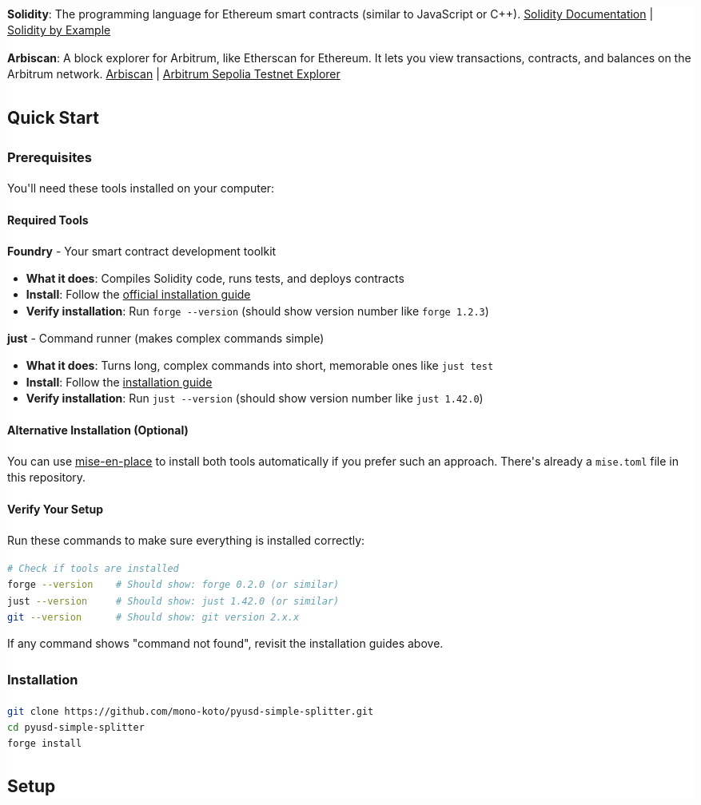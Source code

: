 **Solidity**: The programming language for Ethereum smart contracts (similar to JavaScript or C++). [Solidity Documentation](https://docs.soliditylang.org/) | [Solidity by Example](https://solidity-by-example.org/)

**Arbiscan**: A block explorer for Arbitrum, like Etherscan for Ethereum. It lets you view transactions, contracts, and balances on the Arbitrum network. [Arbiscan](https://arbiscan.io/) | [Arbitrum Sepolia Testnet Explorer](https://sepolia.arbiscan.io/)

## Quick Start

### Prerequisites

You'll need these tools installed on your computer:

#### Required Tools

**Foundry** - Your smart contract development toolkit

- **What it does**: Compiles Solidity code, runs tests, and deploys contracts
- **Install**: Follow the [official installation guide](https://getfoundry.sh/introduction/installation)
- **Verify installation**: Run `forge --version` (should show version number like `forge 1.2.3`)

**just** - Command runner (makes complex commands simple)

- **What it does**: Turns long, complex commands into short, memorable ones like `just test`
- **Install**: Follow the [installation guide](https://github.com/casey/just#installation)
- **Verify installation**: Run `just --version` (should show version number like `just 1.42.0`)

#### Alternative Installation (Optional)

You can use [mise-en-place](https://mise.jdx.dev/) to install both tools automatically if you prefer such an approach. There's already a `mise.toml` file in this repository.

#### Verify Your Setup

Run these commands to make sure everything is installed correctly:

```bash
# Check if tools are installed
forge --version    # Should show: forge 0.2.0 (or similar)
just --version     # Should show: just 1.42.0 (or similar)
git --version      # Should show: git version 2.x.x
```

If any command shows "command not found", revisit the installation guides above.

### Installation

```bash
git clone https://github.com/mono-koto/pyusd-simple-splitter.git
cd pyusd-simple-splitter
forge install
```

## Setup
